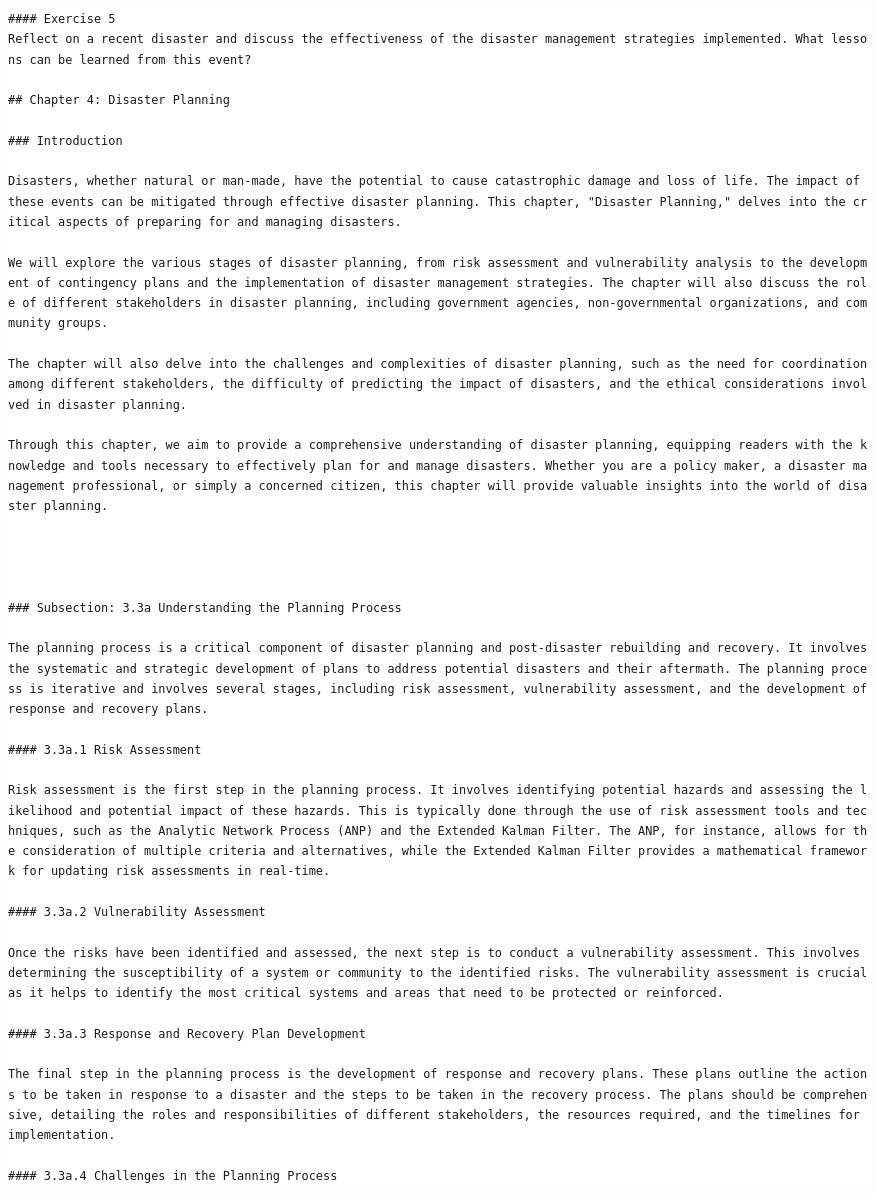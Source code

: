 ```
#### Exercise 5
Reflect on a recent disaster and discuss the effectiveness of the disaster management strategies implemented. What lessons can be learned from this event?

## Chapter 4: Disaster Planning

### Introduction

Disasters, whether natural or man-made, have the potential to cause catastrophic damage and loss of life. The impact of these events can be mitigated through effective disaster planning. This chapter, "Disaster Planning," delves into the critical aspects of preparing for and managing disasters. 

We will explore the various stages of disaster planning, from risk assessment and vulnerability analysis to the development of contingency plans and the implementation of disaster management strategies. The chapter will also discuss the role of different stakeholders in disaster planning, including government agencies, non-governmental organizations, and community groups.

The chapter will also delve into the challenges and complexities of disaster planning, such as the need for coordination among different stakeholders, the difficulty of predicting the impact of disasters, and the ethical considerations involved in disaster planning.

Through this chapter, we aim to provide a comprehensive understanding of disaster planning, equipping readers with the knowledge and tools necessary to effectively plan for and manage disasters. Whether you are a policy maker, a disaster management professional, or simply a concerned citizen, this chapter will provide valuable insights into the world of disaster planning.




### Subsection: 3.3a Understanding the Planning Process

The planning process is a critical component of disaster planning and post-disaster rebuilding and recovery. It involves the systematic and strategic development of plans to address potential disasters and their aftermath. The planning process is iterative and involves several stages, including risk assessment, vulnerability assessment, and the development of response and recovery plans.

#### 3.3a.1 Risk Assessment

Risk assessment is the first step in the planning process. It involves identifying potential hazards and assessing the likelihood and potential impact of these hazards. This is typically done through the use of risk assessment tools and techniques, such as the Analytic Network Process (ANP) and the Extended Kalman Filter. The ANP, for instance, allows for the consideration of multiple criteria and alternatives, while the Extended Kalman Filter provides a mathematical framework for updating risk assessments in real-time.

#### 3.3a.2 Vulnerability Assessment

Once the risks have been identified and assessed, the next step is to conduct a vulnerability assessment. This involves determining the susceptibility of a system or community to the identified risks. The vulnerability assessment is crucial as it helps to identify the most critical systems and areas that need to be protected or reinforced.

#### 3.3a.3 Response and Recovery Plan Development

The final step in the planning process is the development of response and recovery plans. These plans outline the actions to be taken in response to a disaster and the steps to be taken in the recovery process. The plans should be comprehensive, detailing the roles and responsibilities of different stakeholders, the resources required, and the timelines for implementation.

#### 3.3a.4 Challenges in the Planning Process

```